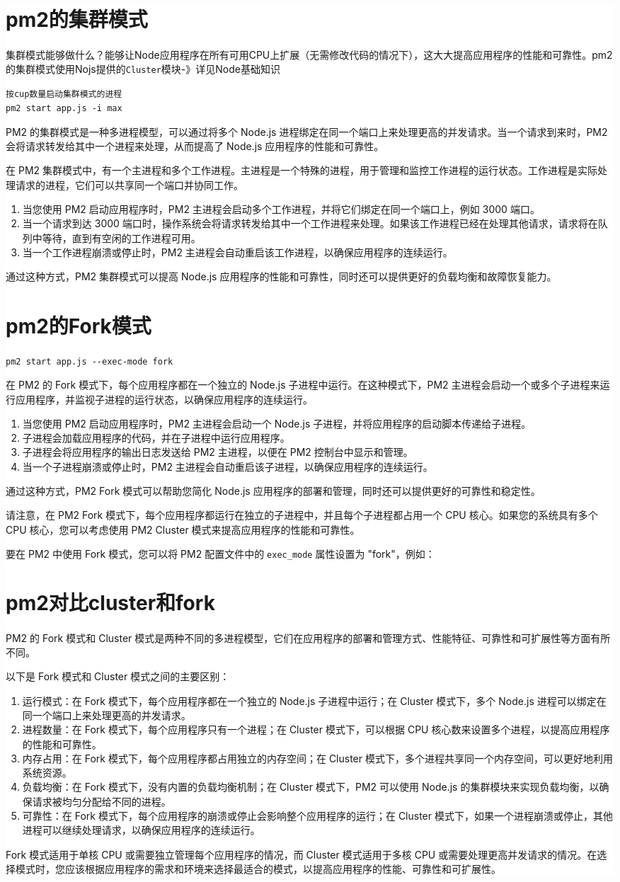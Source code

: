 


# pm2的集群模式

集群模式能够做什么？能够让Node应用程序在所有可用CPU上扩展（无需修改代码的情况下），这大大提高应用程序的性能和可靠性。pm2的集群模式使用Nojs提供的`Cluster`模块-》详见Node基础知识

~~~shell
按cup数量启动集群模式的进程
pm2 start app.js -i max 
~~~

PM2 的集群模式是一种多进程模型，可以通过将多个 Node.js 进程绑定在同一个端口上来处理更高的并发请求。当一个请求到来时，PM2 会将请求转发给其中一个进程来处理，从而提高了 Node.js 应用程序的性能和可靠性。

在 PM2 集群模式中，有一个主进程和多个工作进程。主进程是一个特殊的进程，用于管理和监控工作进程的运行状态。工作进程是实际处理请求的进程，它们可以共享同一个端口并协同工作。

1. 当您使用 PM2 启动应用程序时，PM2 主进程会启动多个工作进程，并将它们绑定在同一个端口上，例如 3000 端口。
2. 当一个请求到达 3000 端口时，操作系统会将请求转发给其中一个工作进程来处理。如果该工作进程已经在处理其他请求，请求将在队列中等待，直到有空闲的工作进程可用。
3. 当一个工作进程崩溃或停止时，PM2 主进程会自动重启该工作进程，以确保应用程序的连续运行。

通过这种方式，PM2 集群模式可以提高 Node.js 应用程序的性能和可靠性，同时还可以提供更好的负载均衡和故障恢复能力。



# pm2的Fork模式

~~~shell
pm2 start app.js --exec-mode fork
~~~



在 PM2 的 Fork 模式下，每个应用程序都在一个独立的 Node.js 子进程中运行。在这种模式下，PM2 主进程会启动一个或多个子进程来运行应用程序，并监视子进程的运行状态，以确保应用程序的连续运行。

1. 当您使用 PM2 启动应用程序时，PM2 主进程会启动一个 Node.js 子进程，并将应用程序的启动脚本传递给子进程。
2. 子进程会加载应用程序的代码，并在子进程中运行应用程序。
3. 子进程会将应用程序的输出日志发送给 PM2 主进程，以便在 PM2 控制台中显示和管理。
4. 当一个子进程崩溃或停止时，PM2 主进程会自动重启该子进程，以确保应用程序的连续运行。

通过这种方式，PM2 Fork 模式可以帮助您简化 Node.js 应用程序的部署和管理，同时还可以提供更好的可靠性和稳定性。

请注意，在 PM2 Fork 模式下，每个应用程序都运行在独立的子进程中，并且每个子进程都占用一个 CPU 核心。如果您的系统具有多个 CPU 核心，您可以考虑使用 PM2 Cluster 模式来提高应用程序的性能和可靠性。

要在 PM2 中使用 Fork 模式，您可以将 PM2 配置文件中的 `exec_mode` 属性设置为 "fork"，例如：



# pm2对比cluster和fork

PM2 的 Fork 模式和 Cluster 模式是两种不同的多进程模型，它们在应用程序的部署和管理方式、性能特征、可靠性和可扩展性等方面有所不同。

以下是 Fork 模式和 Cluster 模式之间的主要区别：

1. 运行模式：在 Fork 模式下，每个应用程序都在一个独立的 Node.js 子进程中运行；在 Cluster 模式下，多个 Node.js 进程可以绑定在同一个端口上来处理更高的并发请求。
2. 进程数量：在 Fork 模式下，每个应用程序只有一个进程；在 Cluster 模式下，可以根据 CPU 核心数来设置多个进程，以提高应用程序的性能和可靠性。
3. 内存占用：在 Fork 模式下，每个应用程序都占用独立的内存空间；在 Cluster 模式下，多个进程共享同一个内存空间，可以更好地利用系统资源。
4. 负载均衡：在 Fork 模式下，没有内置的负载均衡机制；在 Cluster 模式下，PM2 可以使用 Node.js 的集群模块来实现负载均衡，以确保请求被均匀分配给不同的进程。
5. 可靠性：在 Fork 模式下，每个应用程序的崩溃或停止会影响整个应用程序的运行；在 Cluster 模式下，如果一个进程崩溃或停止，其他进程可以继续处理请求，以确保应用程序的连续运行。

Fork 模式适用于单核 CPU 或需要独立管理每个应用程序的情况，而 Cluster 模式适用于多核 CPU 或需要处理更高并发请求的情况。在选择模式时，您应该根据应用程序的需求和环境来选择最适合的模式，以提高应用程序的性能、可靠性和可扩展性。



<CommentService/>